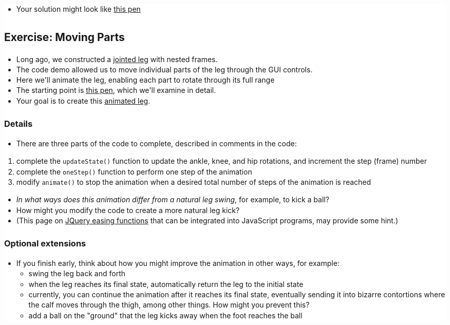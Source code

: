   * Your solution might look like [this pen](https://codepen.io/asterix77/pen/NWGvzvK?editors=1010)


## Exercise: Moving Parts

  * Long ago, we constructed a [jointed leg](https://codepen.io/asterix77/pen/dyovbVK) with nested frames.
  * The code demo allowed us to move individual parts of the leg through the GUI controls.
  * Here we'll animate the leg, enabling each part to rotate through its full range
  * The starting point is [this pen](https://codepen.io/asterix77/pen/LYpjrzQ?editors=1010), which we'll examine in detail.
  * Your goal is to create this [animated leg](https://codepen.io/asterix77/pen/eYpEKeg?editors=1010).


### Details

  * There are three parts of the code to complete, described in comments in the code:
  1. complete the `updateState()` function to update the ankle, knee, and hip rotations, and increment the step (frame) number 
  1. complete the `oneStep()` function to perform one step of the animation 
  1. modify `animate()` to stop the animation when a desired total number of steps of the animation is reached
  * _In what ways does this animation differ from a natural leg swing_, for example, to kick a ball?
  * How might you modify the code to create a more natural leg kick?
  * (This page on [JQuery easing functions](http://easings.net/) that can be integrated into JavaScript programs, may provide some hint.)

### Optional extensions

  * If you finish early, think about how you might improve the animation in other ways, for example:
    * swing the leg back and forth 
    * when the leg reaches its final state, automatically return the leg to the initial state 
    * currently, you can continue the animation after it reaches its final state, eventually sending it into bizarre contortions where the calf moves through the thigh, among other things. How might you prevent this? 
    * add a ball on the "ground" that the leg kicks away when the foot reaches the ball 
